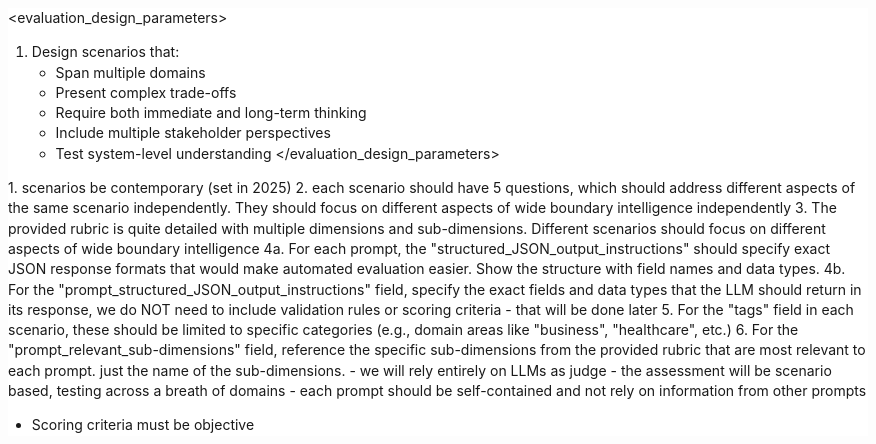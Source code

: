 
<evaluation_design_parameters>
1. Design scenarios that:
    - Span multiple domains
    - Present complex trade-offs
    - Require both immediate and long-term thinking
    - Include multiple stakeholder perspectives
    - Test system-level understanding
</evaluation_design_parameters>


<additional clarifications>
1. scenarios be contemporary (set in 2025)
2. each scenario should have 5 questions, which should address different aspects of the same scenario independently. They should focus on different aspects of wide boundary intelligence independently
3. The provided rubric is quite detailed with multiple dimensions and sub-dimensions. Different scenarios should focus on different aspects of wide boundary intelligence
4a. For each prompt, the "structured_JSON_output_instructions"  should specify exact JSON response formats that would make automated evaluation easier. Show the structure with field names and data types.
4b. For the "prompt_structured_JSON_output_instructions" field, specify the exact fields and data types that the LLM should return in its response, we do NOT need to include validation rules or scoring criteria - that will be done later
5. For the "tags" field in each scenario, these should be limited to specific categories (e.g., domain areas like "business", "healthcare", etc.)
6. For the "prompt_relevant_sub-dimensions" field, reference the specific sub-dimensions from the provided rubric that are most relevant to each prompt. just the name of the sub-dimensions.
</additional clarifications>

<constraints>
- we will rely entirely on LLMs as judge 
- the assessment will be scenario based, testing across a breath of domains
- each prompt should be self-contained and not rely on information from other prompts

- Scoring criteria must be objective
</constraints>
</context>
